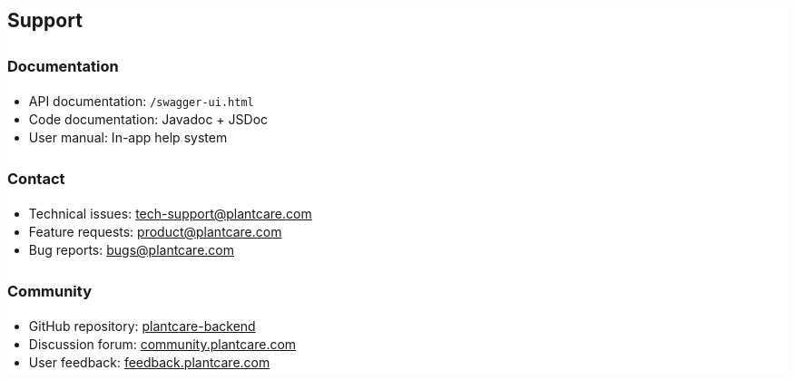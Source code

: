## Support

### Documentation
- API documentation: `/swagger-ui.html`
- Code documentation: Javadoc + JSDoc
- User manual: In-app help system

### Contact
- Technical issues: tech-support@plantcare.com
- Feature requests: product@plantcare.com
- Bug reports: bugs@plantcare.com

### Community
- GitHub repository: [plantcare-backend](https://github.com/plantcare/backend)
- Discussion forum: [community.plantcare.com](https://community.plantcare.com)
- User feedback: [feedback.plantcare.com](https://feedback.plantcare.com)
